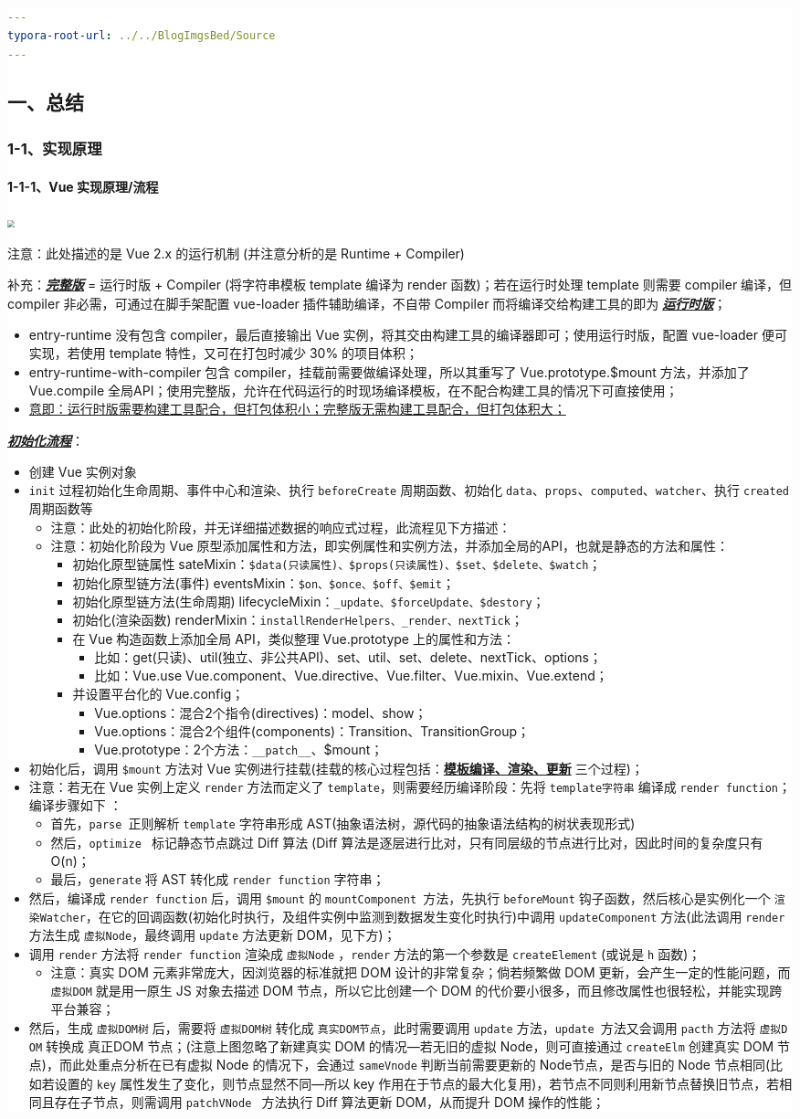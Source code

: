 ```yaml
---
typora-root-url: ../../BlogImgsBed/Source
---
```




## 一、总结

### 1-1、实现原理

#### 1-1-1、Vue 实现原理/流程

<img src="/Image/Frame/Vue/502.png" style="zoom:50%;" />

注意：此处描述的是 Vue 2.x 的运行机制 (并注意分析的是 Runtime + Compiler)

补充：**<u>*完整版*</u>** = 运行时版 + Compiler (将字符串模板 template 编译为 render 函数)；若在运行时处理 template 则需要 compiler 编译，但 compiler 非必需，可通过在脚手架配置 vue-loader 插件辅助编译，不自带 Compiler 而将编译交给构建工具的即为 **<u>*运行时版*</u>**；

- entry-runtime 没有包含 compiler，最后直接输出 Vue 实例，将其交由构建工具的编译器即可；使用运行时版，配置 vue-loader 便可实现，若使用 template 特性，又可在打包时减少 30% 的项目体积；
- entry-runtime-with-compiler 包含 compiler，挂载前需要做编译处理，所以其重写了 Vue.prototype.$mount 方法，并添加了 Vue.compile 全局API；使用完整版，允许在代码运行的时现场编译模板，在不配合构建工具的情况下可直接使用；
- <u>意即：运行时版需要构建工具配合，但打包体积小；完整版无需构建工具配合，但打包体积大；</u>

**<u>*初始化流程*</u>**：

- 创建 Vue 实例对象
- `init` 过程初始化生命周期、事件中心和渲染、执行 `beforeCreate` 周期函数、初始化 `data`、`props`、`computed`、`watcher`、执行 `created` 周期函数等
  - 注意：此处的初始化阶段，并无详细描述数据的响应式过程，此流程见下方描述：
  - 注意：初始化阶段为 Vue 原型添加属性和方法，即实例属性和实例方法，并添加全局的API，也就是静态的方法和属性：
    - 初始化原型链属性 sateMixin：`$data(只读属性)、$props(只读属性)、$set、$delete、$watch`；
    - 初始化原型链方法(事件) eventsMixin：`$on、$once、$off、$emit`；
    - 初始化原型链方法(生命周期) lifecycleMixin：`_update、$forceUpdate、$destory`；
    - 初始化(渲染函数) renderMixin：`installRenderHelpers、_render、nextTick`；
    - 在 Vue 构造函数上添加全局 API，类似整理 Vue.prototype 上的属性和方法：
      - 比如：get(只读)、util(独立、非公共API)、set、util、set、delete、nextTick、options；
      - 比如：Vue.use Vue.component、Vue.directive、Vue.filter、Vue.mixin、Vue.extend；
    - 并设置平台化的 Vue.config；
      - Vue.options：混合2个指令(directives)：model、show；
      - Vue.options：混合2个组件(components)：Transition、TransitionGroup；
      - Vue.prototype：2个方法：`__patch__`、$mount；
- 初始化后，调用 `$mount` 方法对 Vue 实例进行挂载(挂载的核心过程包括：**<u>模板编译、渲染、更新</u>**  三个过程)；
- 注意：若无在 Vue 实例上定义 `render` 方法而定义了 `template`，则需要经历编译阶段：先将 `template字符串` 编译成 `render function`；编译步骤如下 ：
  - 首先，`parse `正则解析 `template` 字符串形成 AST(抽象语法树，源代码的抽象语法结构的树状表现形式)
  - 然后，`optimize ` 标记静态节点跳过 Diff 算法 (Diff 算法是逐层进行比对，只有同层级的节点进行比对，因此时间的复杂度只有 O(n)；
  - 最后，`generate` 将 AST 转化成 `render function` 字符串；
- 然后，编译成 `render function` 后，调用 `$mount` 的 `mountComponent `方法，先执行 `beforeMount` 钩子函数，然后核心是实例化一个 `渲染Watcher`，在它的回调函数(初始化时执行，及组件实例中监测到数据发生变化时执行)中调用 `updateComponent` 方法(此法调用 `render` 方法生成 `虚拟Node`，最终调用 `update` 方法更新 DOM，见下方)；
- 调用 `render` 方法将 `render function` 渲染成 `虚拟Node` ，`render` 方法的第一个参数是 `createElement` (或说是 `h` 函数)；
  - 注意：真实 DOM 元素非常庞大，因浏览器的标准就把 DOM 设计的非常复杂；倘若频繁做 DOM 更新，会产生一定的性能问题，而 `虚拟DOM` 就是用一原生 JS 对象去描述 DOM 节点，所以它比创建一个 DOM 的代价要小很多，而且修改属性也很轻松，并能实现跨平台兼容；
- 然后，生成 `虚拟DOM树` 后，需要将 `虚拟DOM树` 转化成 `真实DOM节点`，此时需要调用 `update` 方法，`update `方法又会调用 `pacth` 方法将 `虚拟DOM` 转换成 真正DOM 节点；(注意上图忽略了新建真实 DOM 的情况—若无旧的虚拟 Node，则可直接通过 `createElm` 创建真实 DOM 节点)，而此处重点分析在已有虚拟 Node 的情况下，会通过 `sameVnode` 判断当前需要更新的 Node节点，是否与旧的 Node 节点相同(比如若设置的 `key` 属性发生了变化，则节点显然不同—所以 key 作用在于节点的最大化复用)，若节点不同则利用新节点替换旧节点，若相同且存在子节点，则需调用 `patchVNode ` 方法执行 Diff 算法更新 DOM，从而提升 DOM 操作的性能；
